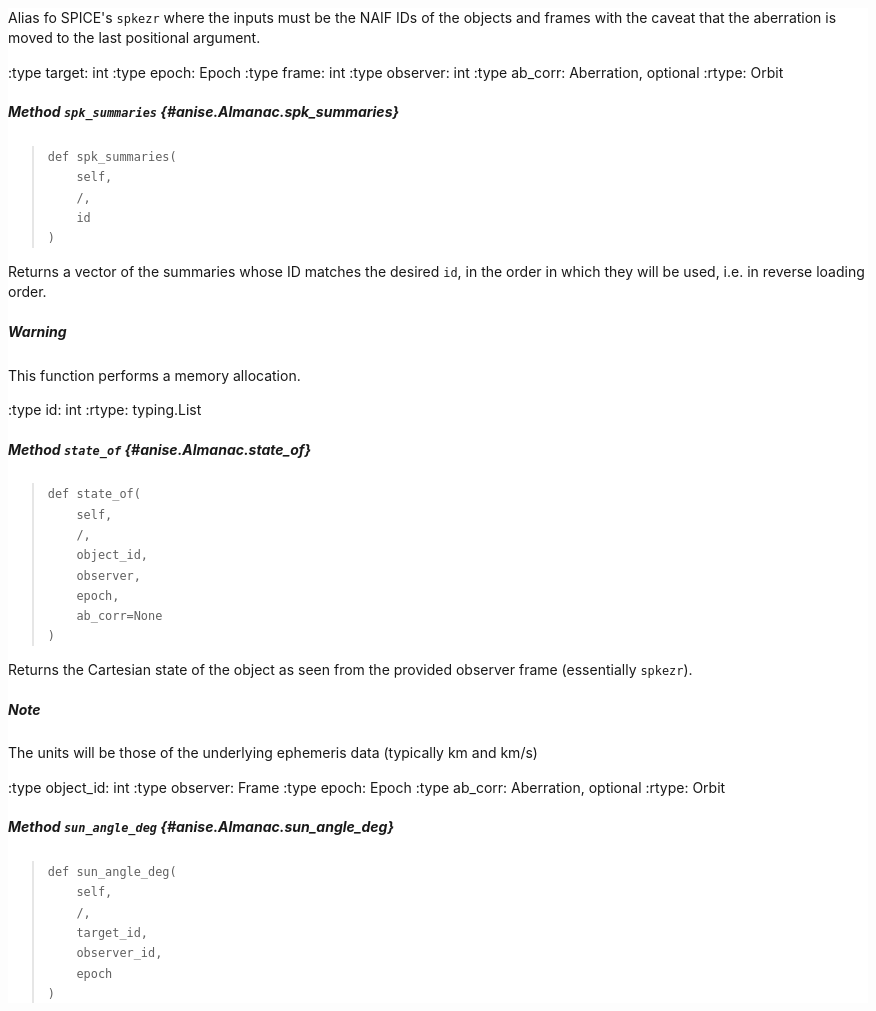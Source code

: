 Alias fo SPICE's <code>spkezr</code> where the inputs must be the NAIF IDs of the objects and frames with the caveat that the aberration is moved to the last positional argument.

:type target: int
:type epoch: Epoch
:type frame: int
:type observer: int
:type ab_corr: Aberration, optional
:rtype: Orbit

    
##### Method `spk_summaries` {#anise.Almanac.spk_summaries}

>     def spk_summaries(
>         self,
>         /,
>         id
>     )

Returns a vector of the summaries whose ID matches the desired <code>id</code>, in the order in which they will be used, i.e. in reverse loading order.

##### Warning
This function performs a memory allocation.

:type id: int
:rtype: typing.List

    
##### Method `state_of` {#anise.Almanac.state_of}

>     def state_of(
>         self,
>         /,
>         object_id,
>         observer,
>         epoch,
>         ab_corr=None
>     )

Returns the Cartesian state of the object as seen from the provided observer frame (essentially <code>spkezr</code>).

##### Note
The units will be those of the underlying ephemeris data (typically km and km/s)

:type object_id: int
:type observer: Frame
:type epoch: Epoch
:type ab_corr: Aberration, optional
:rtype: Orbit

    
##### Method `sun_angle_deg` {#anise.Almanac.sun_angle_deg}

>     def sun_angle_deg(
>         self,
>         /,
>         target_id,
>         observer_id,
>         epoch
>     )
